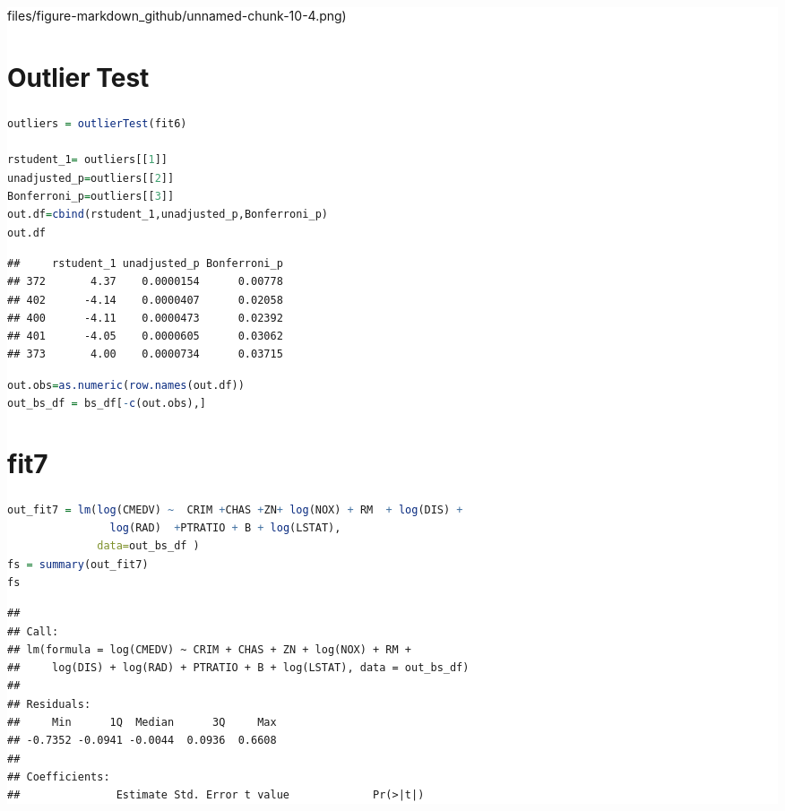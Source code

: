 files/figure-markdown_github/unnamed-chunk-10-4.png)

Outlier Test
============

``` r
outliers = outlierTest(fit6)

rstudent_1= outliers[[1]]
unadjusted_p=outliers[[2]]
Bonferroni_p=outliers[[3]]
out.df=cbind(rstudent_1,unadjusted_p,Bonferroni_p)
out.df
```

    ##     rstudent_1 unadjusted_p Bonferroni_p
    ## 372       4.37    0.0000154      0.00778
    ## 402      -4.14    0.0000407      0.02058
    ## 400      -4.11    0.0000473      0.02392
    ## 401      -4.05    0.0000605      0.03062
    ## 373       4.00    0.0000734      0.03715

``` r
out.obs=as.numeric(row.names(out.df))
out_bs_df = bs_df[-c(out.obs),]
```

fit7
====

``` r
out_fit7 = lm(log(CMEDV) ~  CRIM +CHAS +ZN+ log(NOX) + RM  + log(DIS) + 
                log(RAD)  +PTRATIO + B + log(LSTAT),
              data=out_bs_df )
fs = summary(out_fit7)
fs
```

    ## 
    ## Call:
    ## lm(formula = log(CMEDV) ~ CRIM + CHAS + ZN + log(NOX) + RM + 
    ##     log(DIS) + log(RAD) + PTRATIO + B + log(LSTAT), data = out_bs_df)
    ## 
    ## Residuals:
    ##     Min      1Q  Median      3Q     Max 
    ## -0.7352 -0.0941 -0.0044  0.0936  0.6608 
    ## 
    ## Coefficients:
    ##               Estimate Std. Error t value             Pr(>|t|)    